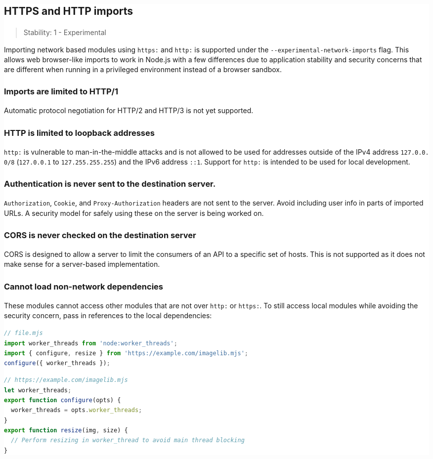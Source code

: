 ## HTTPS and HTTP imports

> Stability: 1 - Experimental

Importing network based modules using `https:` and `http:` is supported under
the `--experimental-network-imports` flag. This allows web browser-like imports
to work in Node.js with a few differences due to application stability and
security concerns that are different when running in a privileged environment
instead of a browser sandbox.

### Imports are limited to HTTP/1

Automatic protocol negotiation for HTTP/2 and HTTP/3 is not yet supported.

### HTTP is limited to loopback addresses

`http:` is vulnerable to man-in-the-middle attacks and is not allowed to be
used for addresses outside of the IPv4 address `127.0.0.0/8` (`127.0.0.1` to
`127.255.255.255`) and the IPv6 address `::1`. Support for `http:` is intended
to be used for local development.

### Authentication is never sent to the destination server.

`Authorization`, `Cookie`, and `Proxy-Authorization` headers are not sent to the
server. Avoid including user info in parts of imported URLs. A security model
for safely using these on the server is being worked on.

### CORS is never checked on the destination server

CORS is designed to allow a server to limit the consumers of an API to a
specific set of hosts. This is not supported as it does not make sense for a
server-based implementation.

### Cannot load non-network dependencies

These modules cannot access other modules that are not over `http:` or `https:`.
To still access local modules while avoiding the security concern, pass in
references to the local dependencies:

```mjs
// file.mjs
import worker_threads from 'node:worker_threads';
import { configure, resize } from 'https://example.com/imagelib.mjs';
configure({ worker_threads });
```

```mjs
// https://example.com/imagelib.mjs
let worker_threads;
export function configure(opts) {
  worker_threads = opts.worker_threads;
}
export function resize(img, size) {
  // Perform resizing in worker_thread to avoid main thread blocking
}
```
